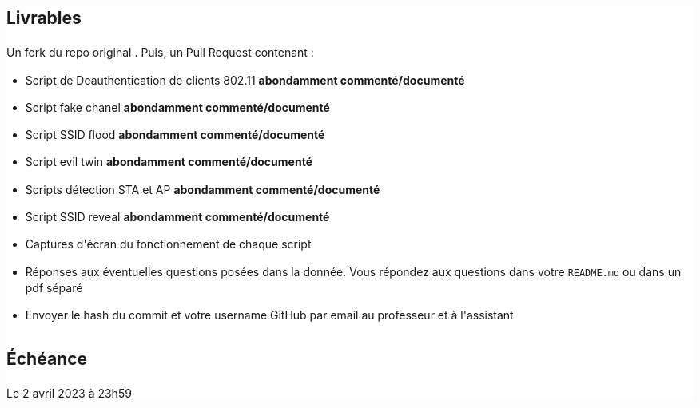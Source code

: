 ## Livrables

Un fork du repo original . Puis, un Pull Request contenant :

- Script de Deauthentication de clients 802.11 __abondamment commenté/documenté__

- Script fake chanel __abondamment commenté/documenté__

- Script SSID flood __abondamment commenté/documenté__

- Script evil twin __abondamment commenté/documenté__

- Scripts détection STA et AP __abondamment commenté/documenté__

- Script SSID reveal __abondamment commenté/documenté__


- Captures d'écran du fonctionnement de chaque script

-	Réponses aux éventuelles questions posées dans la donnée. Vous répondez aux questions dans votre ```README.md``` ou dans un pdf séparé

-	Envoyer le hash du commit et votre username GitHub par email au professeur et à l'assistant


## Échéance

Le 2 avril 2023 à 23h59
